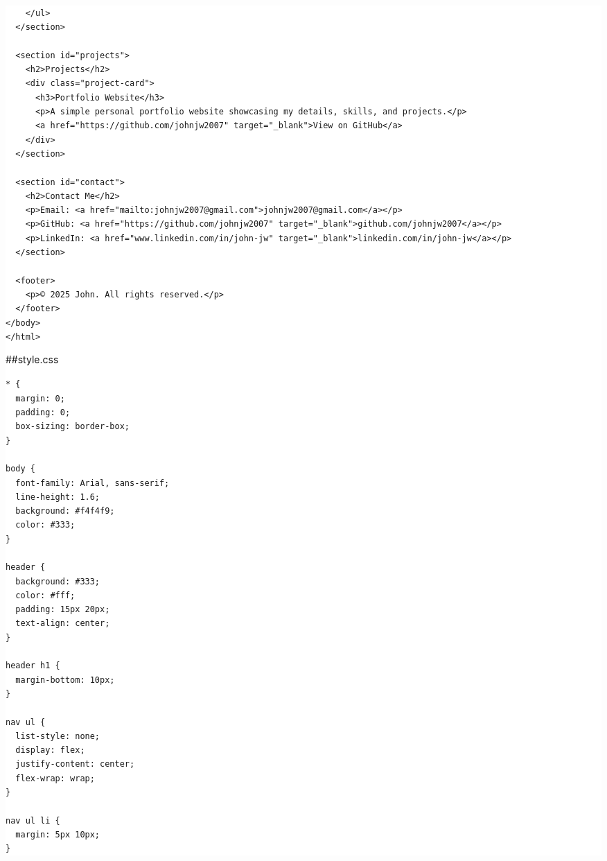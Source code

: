```
    </ul>
  </section>

  <section id="projects">
    <h2>Projects</h2>
    <div class="project-card">
      <h3>Portfolio Website</h3>
      <p>A simple personal portfolio website showcasing my details, skills, and projects.</p>
      <a href="https://github.com/johnjw2007" target="_blank">View on GitHub</a>
    </div>
  </section>

  <section id="contact">
    <h2>Contact Me</h2>
    <p>Email: <a href="mailto:johnjw2007@gmail.com">johnjw2007@gmail.com</a></p>
    <p>GitHub: <a href="https://github.com/johnjw2007" target="_blank">github.com/johnjw2007</a></p>
    <p>LinkedIn: <a href="www.linkedin.com/in/john-jw" target="_blank">linkedin.com/in/john-jw</a></p>
  </section>

  <footer>
    <p>© 2025 John. All rights reserved.</p>
  </footer>
</body>
</html>
```
##style.css
```
* {
  margin: 0;
  padding: 0;
  box-sizing: border-box;
}

body {
  font-family: Arial, sans-serif;
  line-height: 1.6;
  background: #f4f4f9;
  color: #333;
}

header {
  background: #333;
  color: #fff;
  padding: 15px 20px;
  text-align: center;
}

header h1 {
  margin-bottom: 10px;
}

nav ul {
  list-style: none;
  display: flex;
  justify-content: center;
  flex-wrap: wrap;
}

nav ul li {
  margin: 5px 10px;
}
```